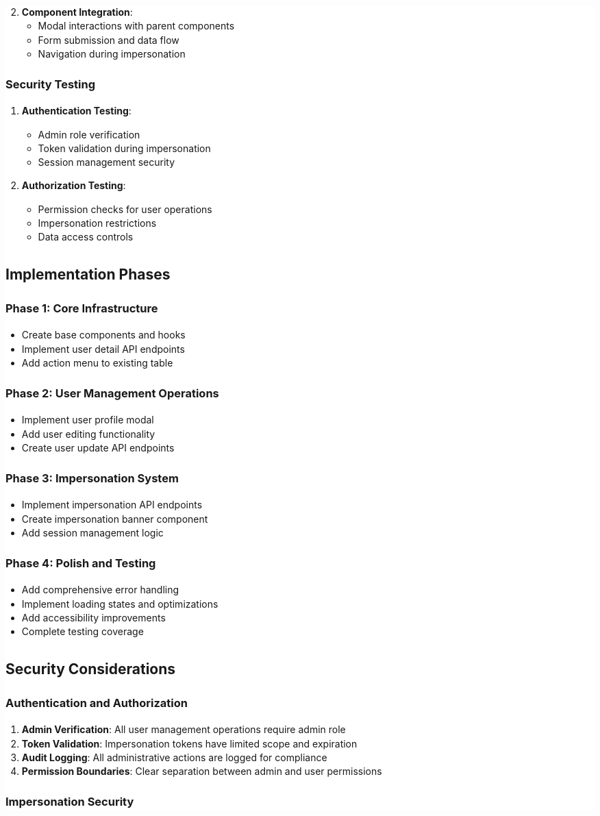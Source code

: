 2. **Component Integration**:
   - Modal interactions with parent components
   - Form submission and data flow
   - Navigation during impersonation

### Security Testing

1. **Authentication Testing**:
   - Admin role verification
   - Token validation during impersonation
   - Session management security

2. **Authorization Testing**:
   - Permission checks for user operations
   - Impersonation restrictions
   - Data access controls

## Implementation Phases

### Phase 1: Core Infrastructure
- Create base components and hooks
- Implement user detail API endpoints
- Add action menu to existing table

### Phase 2: User Management Operations
- Implement user profile modal
- Add user editing functionality
- Create user update API endpoints

### Phase 3: Impersonation System
- Implement impersonation API endpoints
- Create impersonation banner component
- Add session management logic

### Phase 4: Polish and Testing
- Add comprehensive error handling
- Implement loading states and optimizations
- Add accessibility improvements
- Complete testing coverage

## Security Considerations

### Authentication and Authorization

1. **Admin Verification**: All user management operations require admin role
2. **Token Validation**: Impersonation tokens have limited scope and expiration
3. **Audit Logging**: All administrative actions are logged for compliance
4. **Permission Boundaries**: Clear separation between admin and user permissions

### Impersonation Security
